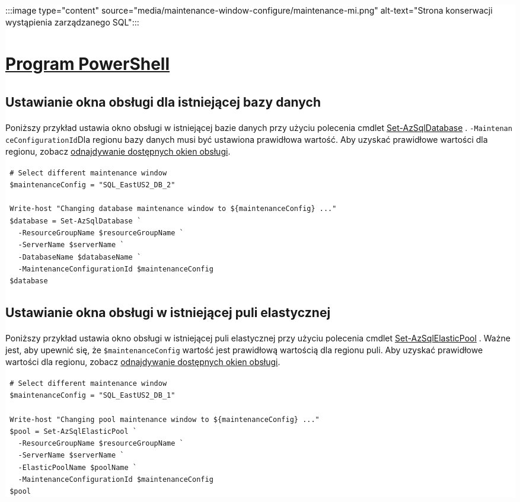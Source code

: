    :::image type="content" source="media/maintenance-window-configure/maintenance-mi.png" alt-text="Strona konserwacji wystąpienia zarządzanego SQL":::



# <a name="powershell"></a>[Program PowerShell](#tab/azure-powershell)

## <a name="set-the-maintenance-window-for-an-existing-database"></a>Ustawianie okna obsługi dla istniejącej bazy danych

Poniższy przykład ustawia okno obsługi w istniejącej bazie danych przy użyciu polecenia cmdlet [Set-AzSqlDatabase](/powershell/module/az.sql/set-azsqldatabase) . `-MaintenanceConfigurationId`Dla regionu bazy danych musi być ustawiona prawidłowa wartość. Aby uzyskać prawidłowe wartości dla regionu, zobacz [odnajdywanie dostępnych okien obsługi](#discover-available-maintenance-windows).

   ```powershell-interactive
    # Select different maintenance window
    $maintenanceConfig = "SQL_EastUS2_DB_2"

    Write-host "Changing database maintenance window to ${maintenanceConfig} ..."
    $database = Set-AzSqlDatabase `
      -ResourceGroupName $resourceGroupName `
      -ServerName $serverName `
      -DatabaseName $databaseName `
      -MaintenanceConfigurationId $maintenanceConfig
    $database
   ```

## <a name="set-the-maintenance-window-on-an-existing-elastic-pool"></a>Ustawianie okna obsługi w istniejącej puli elastycznej

Poniższy przykład ustawia okno obsługi w istniejącej puli elastycznej przy użyciu polecenia cmdlet [Set-AzSqlElasticPool](/powershell/module/az.sql/set-azsqlelasticpool) . Ważne jest, aby upewnić się, że `$maintenanceConfig` wartość jest prawidłową wartością dla regionu puli.  Aby uzyskać prawidłowe wartości dla regionu, zobacz [odnajdywanie dostępnych okien obsługi](#discover-available-maintenance-windows).

   ```powershell-interactive
    # Select different maintenance window
    $maintenanceConfig = "SQL_EastUS2_DB_1"
    
    Write-host "Changing pool maintenance window to ${maintenanceConfig} ..."
    $pool = Set-AzSqlElasticPool `
      -ResourceGroupName $resourceGroupName `
      -ServerName $serverName `
      -ElasticPoolName $poolName `
      -MaintenanceConfigurationId $maintenanceConfig
    $pool
   ```
